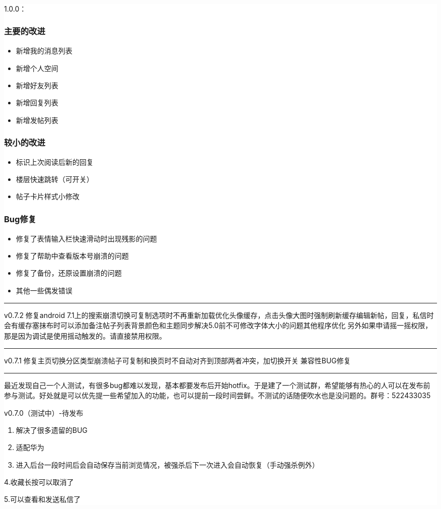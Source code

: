 1.0.0：

### 主要的改进

- 新增我的消息列表

- 新增个人空间

- 新增好友列表

- 新增回复列表

- 新增发帖列表

### 较小的改进

- 标识上次阅读后新的回复

- 楼层快速跳转（可开关）

- 帖子卡片样式小修改

### Bug修复

- 修复了表情输入栏快速滑动时出现残影的问题

- 修复了帮助中查看版本号崩溃的问题

- 修复了备份，还原设置崩溃的问题

- 其他一些偶发错误                                                    

------------------------------------------------

v0.7.2
修复android 7.1上的搜索崩溃切换可复制选项时不再重新加载优化头像缓存，点击头像大图时强制刷新缓存编辑新帖，回复，私信时会有缓存塞抹布时可以添加备注帖子列表背景颜色和主题同步解决5.0前不可修改字体大小的问题其他程序优化
另外如果申请摇一摇权限，那是因为调试是使用摇动触发的。请直接禁用权限。

------------------------------------------------

v0.7.1
修复主页切换分区类型崩溃帖子可复制和换页时不自动对齐到顶部两者冲突，加切换开关 兼容性BUG修复

----------------------------

最近发现自己一个人测试，有很多bug都难以发现，基本都要发布后开始hotfix。于是建了一个测试群，希望能够有热心的人可以在发布前参与测试。好处就是可以优先提一些希望加入的功能，也可以提前一段时间尝鲜。不测试的话随便吹水也是没问题的。群号：522433035

v0.7.0（测试中）-待发布

1. 解决了很多遗留的BUG

2. 适配华为

3. 进入后台一段时间后会自动保存当前浏览情况，被强杀后下一次进入会自动恢复（手动强杀例外）

4.收藏长按可以取消了

5.可以查看和发送私信了
